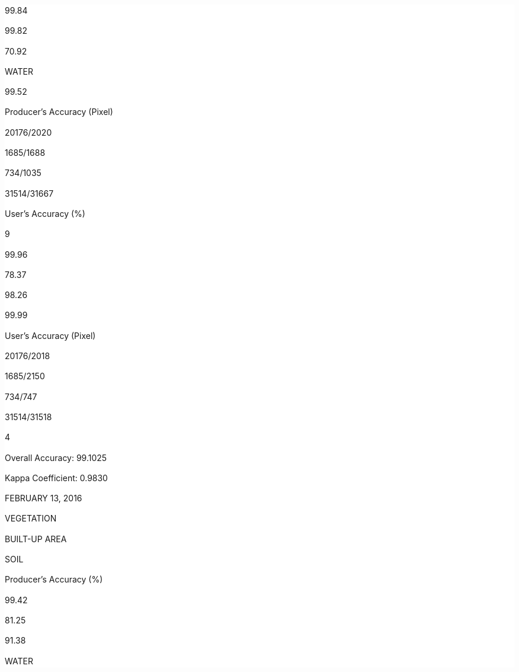 99.84

99.82

70.92

WATER

99.52

Producer’s Accuracy (Pixel)

20176/2020

1685/1688

734/1035

31514/31667

User’s Accuracy (%)

9

99.96

78.37

98.26

99.99

User’s Accuracy (Pixel)

20176/2018

1685/2150

734/747

31514/31518

4

Overall Accuracy: 99.1025

Kappa Coefficient: 0.9830

FEBRUARY 13, 2016

VEGETATION

BUILT-UP AREA

SOIL

Producer’s Accuracy (%)

99.42

81.25

91.38

WATER
